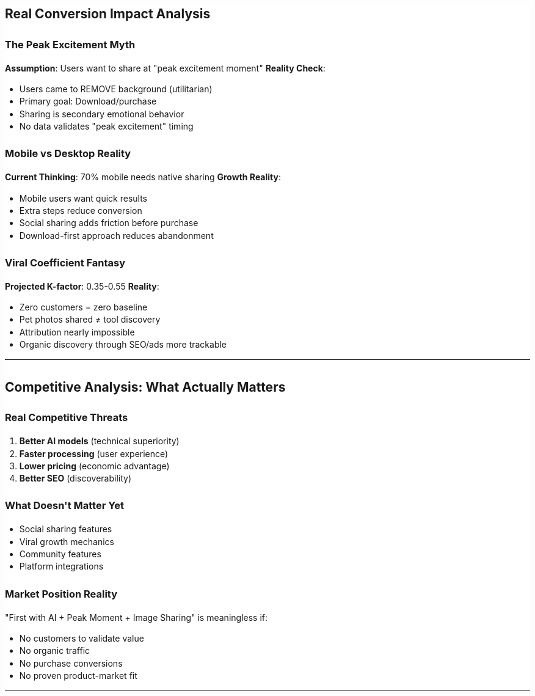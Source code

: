 ## Real Conversion Impact Analysis

### The Peak Excitement Myth
**Assumption**: Users want to share at "peak excitement moment"
**Reality Check**: 
- Users came to REMOVE background (utilitarian)
- Primary goal: Download/purchase
- Sharing is secondary emotional behavior
- No data validates "peak excitement" timing

### Mobile vs Desktop Reality
**Current Thinking**: 70% mobile needs native sharing
**Growth Reality**: 
- Mobile users want quick results
- Extra steps reduce conversion
- Social sharing adds friction before purchase
- Download-first approach reduces abandonment

### Viral Coefficient Fantasy
**Projected K-factor**: 0.35-0.55
**Reality**: 
- Zero customers = zero baseline
- Pet photos shared ≠ tool discovery
- Attribution nearly impossible
- Organic discovery through SEO/ads more trackable

---

## Competitive Analysis: What Actually Matters

### Real Competitive Threats
1. **Better AI models** (technical superiority)
2. **Faster processing** (user experience)
3. **Lower pricing** (economic advantage)
4. **Better SEO** (discoverability)

### What Doesn't Matter Yet
- Social sharing features
- Viral growth mechanics
- Community features
- Platform integrations

### Market Position Reality
"First with AI + Peak Moment + Image Sharing" is meaningless if:
- No customers to validate value
- No organic traffic
- No purchase conversions
- No proven product-market fit

---